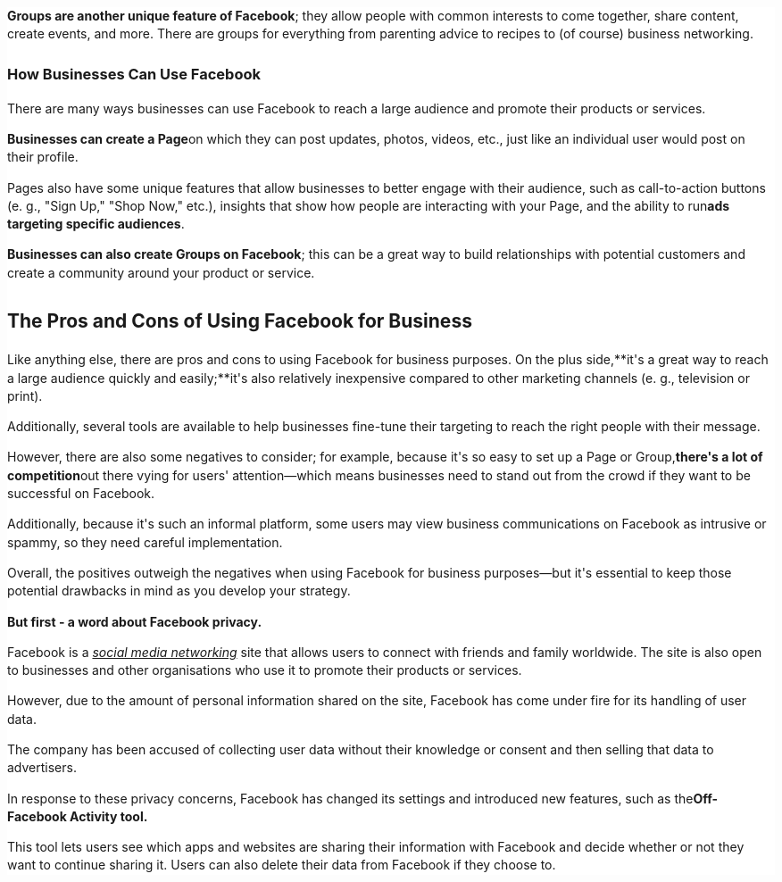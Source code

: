 **Groups are another unique feature of Facebook**; they allow people with common interests to come together, share content, create events, and more. There are groups for everything from parenting advice to recipes to (of course) business networking. 

### How Businesses Can Use Facebook

There are many ways businesses can use Facebook to reach a large audience and promote their products or services. 

**Businesses can create a Page**on which they can post updates, photos, videos, etc., just like an individual user would post on their profile. 

Pages also have some unique features that allow businesses to better engage with their audience, such as call-to-action buttons (e. g., "Sign Up," "Shop Now," etc.), insights that show how people are interacting with your Page, and the ability to run**ads targeting specific audiences**. 

**Businesses can also create Groups on Facebook**; this can be a great way to build relationships with potential customers and create a community around your product or service. 

## The Pros and Cons of Using Facebook for Business 

Like anything else, there are pros and cons to using Facebook for business purposes. On the plus side,**it's a great way to reach a large audience quickly and easily;**it's also relatively inexpensive compared to other marketing channels (e. g., television or print). 

Additionally, several tools are available to help businesses fine-tune their targeting to reach the right people with their message. 

However, there are also some negatives to consider; for example, because it's so easy to set up a Page or Group,**there's a lot of competition**out there vying for users' attention—which means businesses need to stand out from the crowd if they want to be successful on Facebook. 

 
Additionally, because it's such an informal platform, some users may view business communications on Facebook as intrusive or spammy, so they need careful implementation. 

Overall, the positives outweigh the negatives when using Facebook for business purposes—but it's essential to keep those potential drawbacks in mind as you develop your strategy. 

**But first - a word about Facebook privacy.**

Facebook is a [_social media networking_](https://www.webuildstores.co.uk/post/what-is-social-media-marketing) site that allows users to connect with friends and family worldwide. The site is also open to businesses and other organisations who use it to promote their products or services. 

However, due to the amount of personal information shared on the site, Facebook has come under fire for its handling of user data. 

The company has been accused of collecting user data without their knowledge or consent and then selling that data to advertisers. 

In response to these privacy concerns, Facebook has changed its settings and introduced new features, such as the**Off-Facebook Activity tool.**

This tool lets users see which apps and websites are sharing their information with Facebook and decide whether or not they want to continue sharing it. Users can also delete their data from Facebook if they choose to. 
